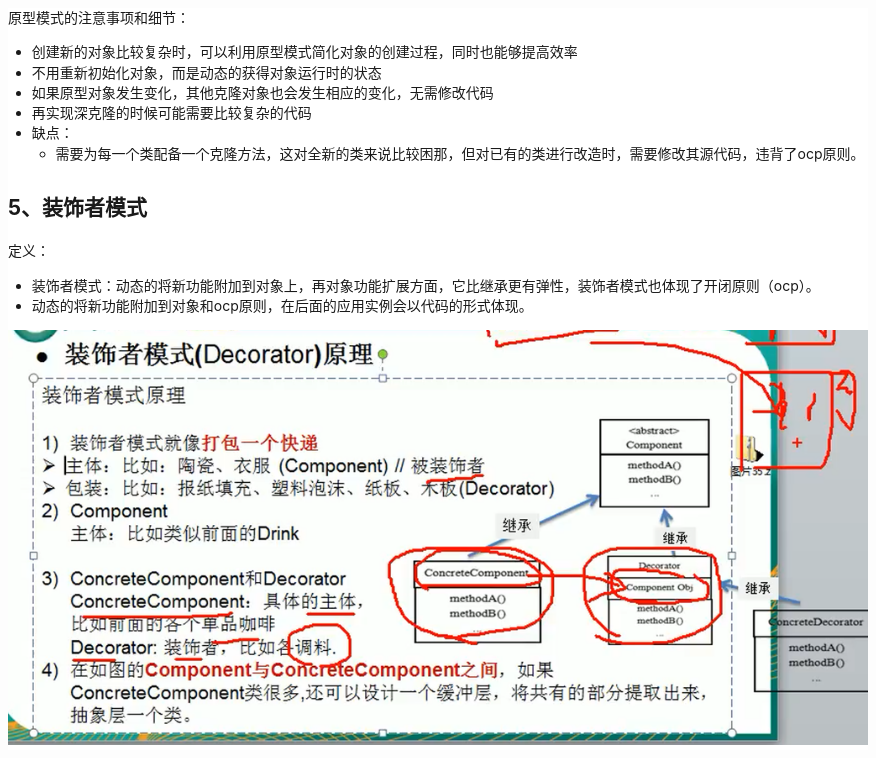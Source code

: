 ```java
```

原型模式的注意事项和细节：

- 创建新的对象比较复杂时，可以利用原型模式简化对象的创建过程，同时也能够提高效率
- 不用重新初始化对象，而是动态的获得对象运行时的状态
- 如果原型对象发生变化，其他克隆对象也会发生相应的变化，无需修改代码
- 再实现深克隆的时候可能需要比较复杂的代码
- 缺点：
  - 需要为每一个类配备一个克隆方法，这对全新的类来说比较困那，但对已有的类进行改造时，需要修改其源代码，违背了ocp原则。

## 5、装饰者模式

定义：

- 装饰者模式：动态的将新功能附加到对象上，再对象功能扩展方面，它比继承更有弹性，装饰者模式也体现了开闭原则（ocp）。
- 动态的将新功能附加到对象和ocp原则，在后面的应用实例会以代码的形式体现。

![image-20210830132908466](设计模式.assets/image-20210830132908466.png)
